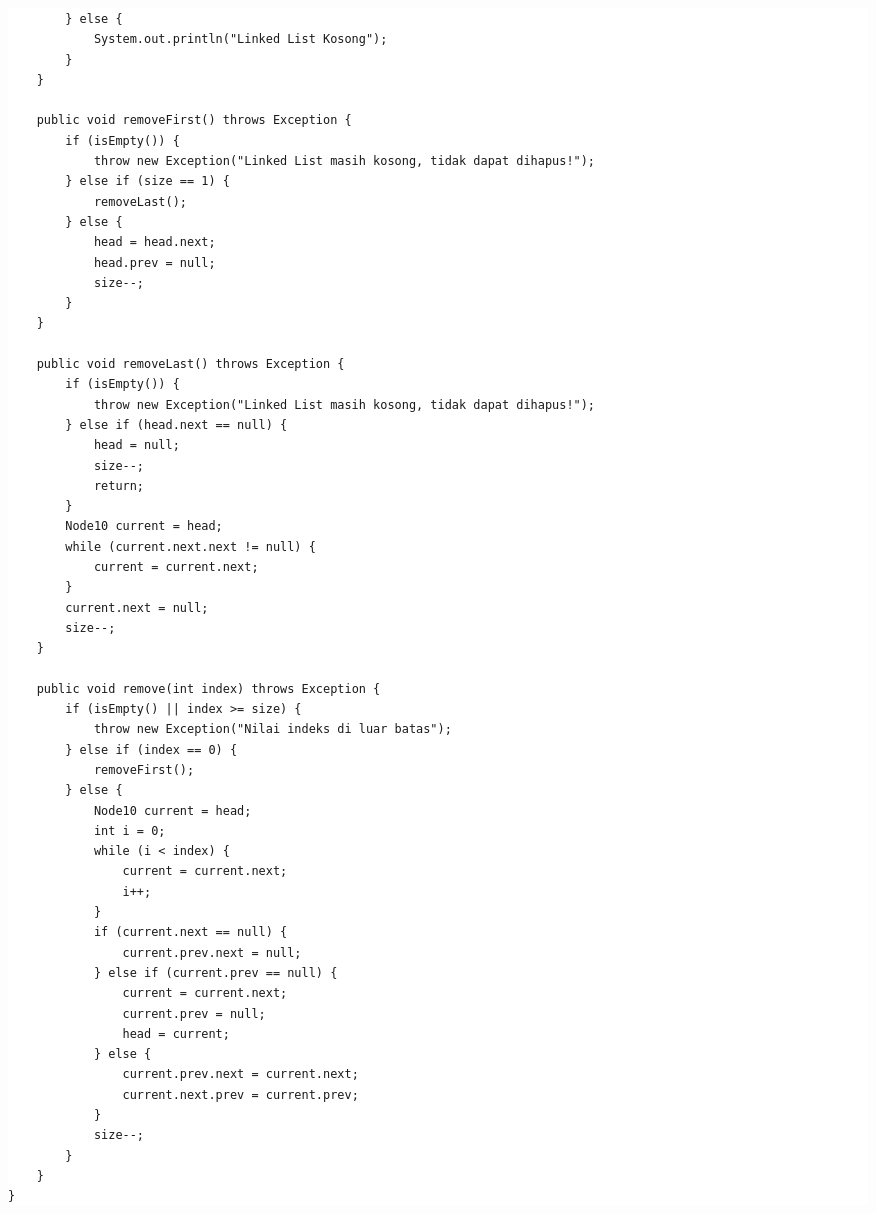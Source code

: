 ```
        } else {
            System.out.println("Linked List Kosong");
        }
    }

    public void removeFirst() throws Exception {
        if (isEmpty()) {
            throw new Exception("Linked List masih kosong, tidak dapat dihapus!");
        } else if (size == 1) {
            removeLast();
        } else {
            head = head.next;
            head.prev = null;
            size--;
        }
    }

    public void removeLast() throws Exception {
        if (isEmpty()) {
            throw new Exception("Linked List masih kosong, tidak dapat dihapus!");
        } else if (head.next == null) {
            head = null;
            size--;
            return;
        }
        Node10 current = head;
        while (current.next.next != null) {
            current = current.next;
        }
        current.next = null;
        size--;
    }

    public void remove(int index) throws Exception {
        if (isEmpty() || index >= size) {
            throw new Exception("Nilai indeks di luar batas");
        } else if (index == 0) {
            removeFirst();
        } else {
            Node10 current = head;
            int i = 0;
            while (i < index) {
                current = current.next;
                i++;
            }
            if (current.next == null) {
                current.prev.next = null;
            } else if (current.prev == null) {
                current = current.next;
                current.prev = null;
                head = current;
            } else {
                current.prev.next = current.next;
                current.next.prev = current.prev;
            }
            size--;
        }
    }
}
```
